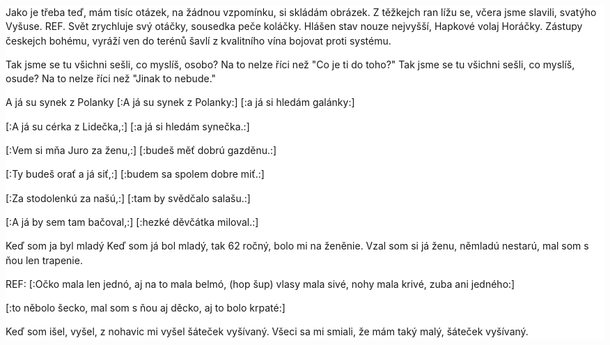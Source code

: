 Jako je třeba teď, mám tisíc otázek, 
na žádnou vzpomínku, si skládám obrázek. 
Z těžkejch ran lížu se, včera jsme slavili, 
svatýho Vyšuse.
REF.
Svět zrychluje svý otáčky, 
sousedka peče koláčky.
Hlášen stav nouze nejvyšší, 
Hapkové volaj Horáčky.
Zástupy českejch bohému, 
vyráží ven do terénů
šavlí z kvalitního vína 
bojovat proti systému.

Tak jsme se tu všichni sešli, co myslíš, osobo?
Na to nelze říci než "Co je ti do toho?"
Tak jsme se tu všichni sešli, co myslíš, osude?
Na to nelze říci než "Jinak to nebude."

A já su synek z Polanky
[:A já su synek z Polanky:]
[:a já si hledám galánky:]

[:A já su cérka z Lidečka,:]
[:a já si hledám synečka.:]

[:Vem si mňa Juro za ženu,:]
[:budeš měť dobrú gazděnu.:]

[:Ty budeš orať a já siť,:]
[:budem sa spolem dobre miť.:]

[:Za stodolenkú za našú,:]
[:tam by svědčalo salašu.:]

[:A já by sem tam bačoval,:]
[:hezké děvčátka miloval.:]

Keď som ja byl mladý
Keď som já bol mladý, tak 62 ročný, 
bolo mi na ženěnie. 
Vzal som si já ženu, 
němladú nestarú, 
mal som s ňou len trapenie.

REF:
[:Očko mala len jednó, 
aj na to mala belmó, (hop šup) 
vlasy mala sivé, nohy mala krivé,
zuba ani jedného:]

[:to něbolo šecko,
 mal som s ňou aj děcko,
 aj to bolo krpaté:]

Keď som išel, vyšel,
z nohavic mi vyšel
šáteček vyšívaný. 
Všeci sa mi smiali, 
že mám taký malý,
šáteček vyšívaný.
